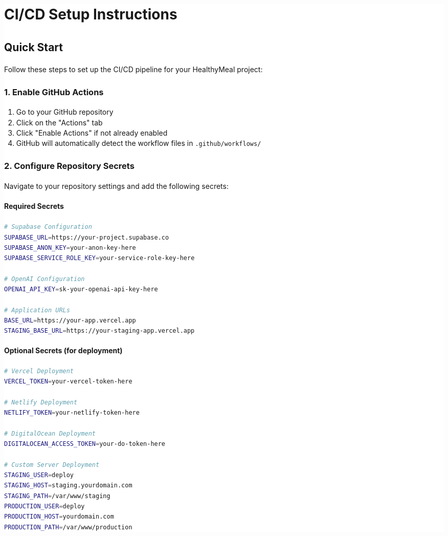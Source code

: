 # CI/CD Setup Instructions

## Quick Start

Follow these steps to set up the CI/CD pipeline for your HealthyMeal project:

### 1. Enable GitHub Actions

1. Go to your GitHub repository
2. Click on the "Actions" tab
3. Click "Enable Actions" if not already enabled
4. GitHub will automatically detect the workflow files in `.github/workflows/`

### 2. Configure Repository Secrets

Navigate to your repository settings and add the following secrets:

#### Required Secrets

```bash
# Supabase Configuration
SUPABASE_URL=https://your-project.supabase.co
SUPABASE_ANON_KEY=your-anon-key-here
SUPABASE_SERVICE_ROLE_KEY=your-service-role-key-here

# OpenAI Configuration
OPENAI_API_KEY=sk-your-openai-api-key-here

# Application URLs
BASE_URL=https://your-app.vercel.app
STAGING_BASE_URL=https://your-staging-app.vercel.app
```

#### Optional Secrets (for deployment)

```bash
# Vercel Deployment
VERCEL_TOKEN=your-vercel-token-here

# Netlify Deployment
NETLIFY_TOKEN=your-netlify-token-here

# DigitalOcean Deployment
DIGITALOCEAN_ACCESS_TOKEN=your-do-token-here

# Custom Server Deployment
STAGING_USER=deploy
STAGING_HOST=staging.yourdomain.com
STAGING_PATH=/var/www/staging
PRODUCTION_USER=deploy
PRODUCTION_HOST=yourdomain.com
PRODUCTION_PATH=/var/www/production
```
